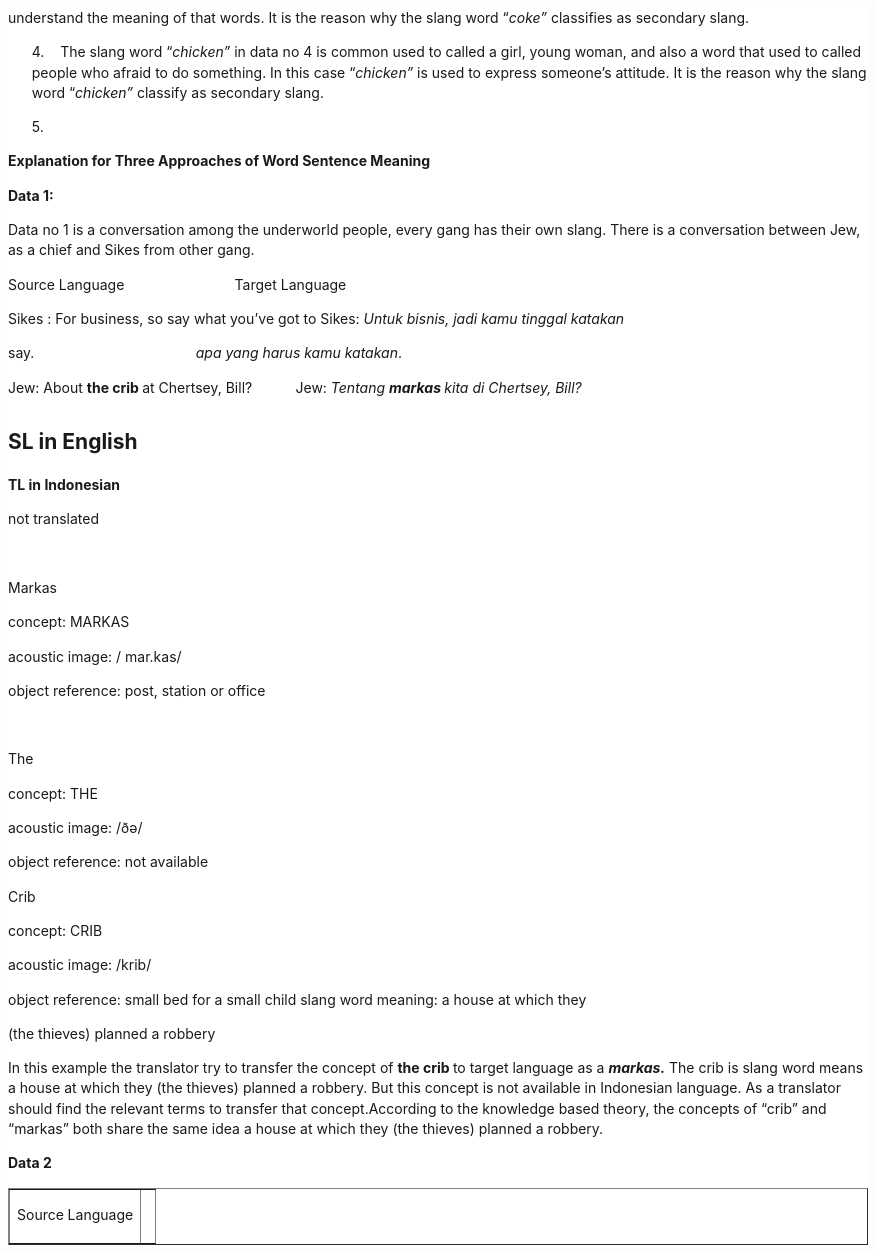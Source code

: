 <p><span class="font6">understand the meaning of that words. It is the reason why the slang word “</span><span class="font6" style="font-style:italic;">coke” </span><span class="font6">classifies as secondary slang.</span></p>
<ul style="list-style:none;"><li>
<p><span class="font6">4. &nbsp;&nbsp;&nbsp;The slang word “</span><span class="font6" style="font-style:italic;">chicken”</span><span class="font6"> in data no 4 is common used to called a girl, young woman, and also a word that used to called people who afraid to do something. In this case “</span><span class="font6" style="font-style:italic;">chicken”</span><span class="font6"> is used to express someone’s attitude. It is the reason why the slang word “</span><span class="font6" style="font-style:italic;">chicken”</span><span class="font6"> classify as secondary slang.</span></p></li>
<li>
<p><span class="font6">5.</span></p></li></ul>
<p><span class="font6" style="font-weight:bold;">Explanation for Three Approaches of Word Sentence Meaning</span></p>
<p><span class="font6" style="font-weight:bold;">Data 1:</span></p>
<p><span class="font6">Data no 1 is a conversation among the underworld people, every gang has their own slang. There is a conversation between Jew, as a chief and Sikes from other gang.</span></p>
<p><span class="font6">Source Language &nbsp;&nbsp;&nbsp;&nbsp;&nbsp;&nbsp;&nbsp;&nbsp;&nbsp;&nbsp;&nbsp;&nbsp;&nbsp;&nbsp;&nbsp;&nbsp;&nbsp;&nbsp;&nbsp;&nbsp;&nbsp;&nbsp;&nbsp;&nbsp;&nbsp;&nbsp;&nbsp;Target Language</span></p>
<p><span class="font6">Sikes : For business, so say what you’ve got to Sikes: </span><span class="font6" style="font-style:italic;">Untuk bisnis, jadi kamu tinggal katakan</span></p>
<p><span class="font6">say. &nbsp;&nbsp;&nbsp;&nbsp;&nbsp;&nbsp;&nbsp;&nbsp;&nbsp;&nbsp;&nbsp;&nbsp;&nbsp;&nbsp;&nbsp;&nbsp;&nbsp;&nbsp;&nbsp;&nbsp;&nbsp;&nbsp;&nbsp;&nbsp;&nbsp;&nbsp;&nbsp;&nbsp;&nbsp;&nbsp;&nbsp;&nbsp;&nbsp;&nbsp;&nbsp;&nbsp;&nbsp;&nbsp;&nbsp;&nbsp;</span><span class="font6" style="font-style:italic;">apa yang harus kamu katakan</span><span class="font6">.</span></p>
<p><span class="font6">Jew: About </span><span class="font6" style="font-weight:bold;">the crib </span><span class="font6">at Chertsey, Bill? &nbsp;&nbsp;&nbsp;&nbsp;&nbsp;&nbsp;&nbsp;&nbsp;&nbsp;&nbsp;Jew: </span><span class="font6" style="font-style:italic;">Tentang </span><span class="font6" style="font-weight:bold;font-style:italic;">markas </span><span class="font6" style="font-style:italic;">kita di Chertsey, Bill?</span></p>
<h2><a name="bookmark24"></a><span class="font6" style="font-weight:bold;"><a name="bookmark25"></a>SL in English</span></h2>
<div>
<p><span class="font6" style="font-weight:bold;">TL in Indonesian</span></p>
<p><span class="font6">not translated</span></p>
</div><br clear="all">
<div>
<p><span class="font6">Markas</span></p>
<p><span class="font6">concept: MARKAS</span></p>
<p><span class="font6">acoustic image: / mar.kas/</span></p>
<p><span class="font6">object reference: post, station or office</span></p>
</div><br clear="all">
<p><span class="font6">The</span></p>
<p><span class="font6">concept: THE</span></p>
<p><span class="font6">acoustic image: /ðə/</span></p>
<p><span class="font6">object reference: not available</span></p>
<p><span class="font6">Crib</span></p>
<p><span class="font6">concept: CRIB</span></p>
<p><span class="font6">acoustic image: /krib/</span></p>
<p><span class="font6">object reference: small bed for a small child slang word meaning: a house at which they</span></p>
<p><span class="font6">(the thieves) planned a robbery</span></p>
<p><span class="font6">In this example the translator try to transfer the concept of </span><span class="font6" style="font-weight:bold;">the crib </span><span class="font6">to target language as a </span><span class="font6" style="font-weight:bold;font-style:italic;">markas.</span><span class="font6"> The crib is slang word means a house at which they (the thieves) planned a robbery. But this concept is not available in Indonesian language. As a translator should find the relevant terms to transfer that concept.According to the knowledge based theory, the concepts of “crib” and “markas” both share the same idea a house at which they (the thieves) planned a robbery.</span></p>
<p><span class="font6" style="font-weight:bold;">Data 2</span></p>
<table border="1">
<tr><td style="vertical-align:bottom;">
<p><span class="font6">Source Language</span></p></td><td style="vertical-align:bottom;">